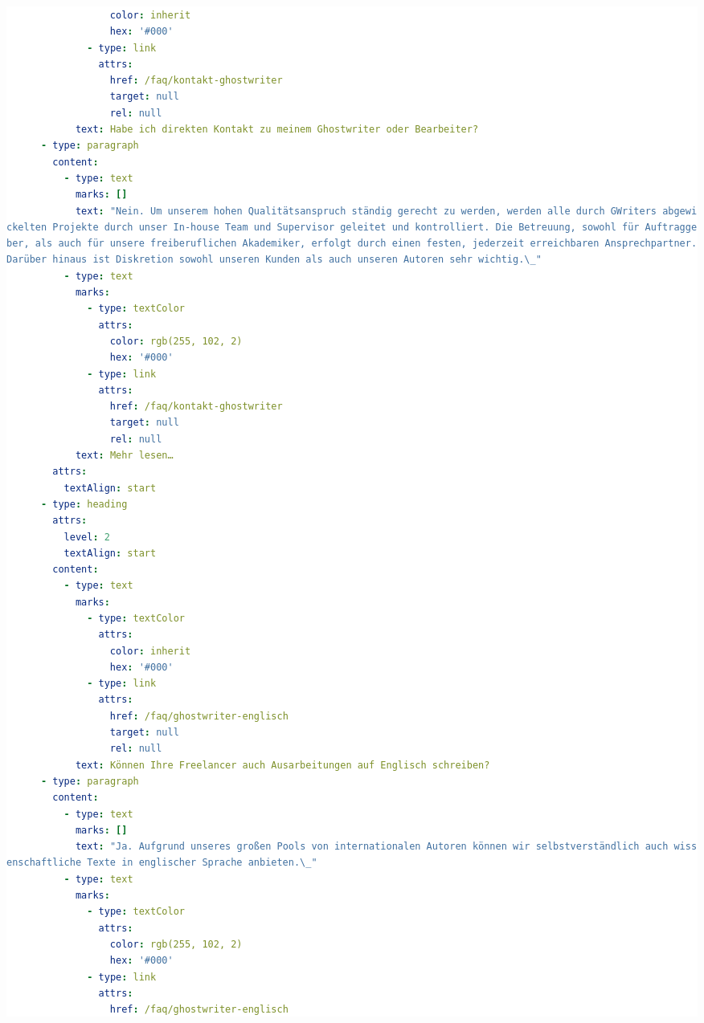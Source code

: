 ```yaml
                  color: inherit
                  hex: '#000'
              - type: link
                attrs:
                  href: /faq/kontakt-ghostwriter
                  target: null
                  rel: null
            text: Habe ich direkten Kontakt zu meinem Ghostwriter oder Bearbeiter?
      - type: paragraph
        content:
          - type: text
            marks: []
            text: "Nein. Um unserem hohen Qualitätsanspruch ständig gerecht zu werden, werden alle durch GWriters abgewickelten Projekte durch unser In-house Team und Supervisor geleitet und kontrolliert. Die Betreuung, sowohl für Auftraggeber, als auch für unsere freiberuflichen Akademiker, erfolgt durch einen festen, jederzeit erreichbaren Ansprechpartner. Darüber hinaus ist Diskretion sowohl unseren Kunden als auch unseren Autoren sehr wichtig.\_"
          - type: text
            marks:
              - type: textColor
                attrs:
                  color: rgb(255, 102, 2)
                  hex: '#000'
              - type: link
                attrs:
                  href: /faq/kontakt-ghostwriter
                  target: null
                  rel: null
            text: Mehr lesen…
        attrs:
          textAlign: start
      - type: heading
        attrs:
          level: 2
          textAlign: start
        content:
          - type: text
            marks:
              - type: textColor
                attrs:
                  color: inherit
                  hex: '#000'
              - type: link
                attrs:
                  href: /faq/ghostwriter-englisch
                  target: null
                  rel: null
            text: Können Ihre Freelancer auch Ausarbeitungen auf Englisch schreiben?
      - type: paragraph
        content:
          - type: text
            marks: []
            text: "Ja. Aufgrund unseres großen Pools von internationalen Autoren können wir selbstverständlich auch wissenschaftliche Texte in englischer Sprache anbieten.\_"
          - type: text
            marks:
              - type: textColor
                attrs:
                  color: rgb(255, 102, 2)
                  hex: '#000'
              - type: link
                attrs:
                  href: /faq/ghostwriter-englisch
```